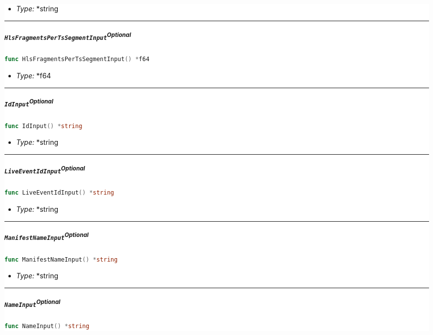 - *Type:* *string

---

##### `HlsFragmentsPerTsSegmentInput`<sup>Optional</sup> <a name="HlsFragmentsPerTsSegmentInput" id="@cdktf/provider-azurerm.mediaLiveEventOutput.MediaLiveEventOutput.property.hlsFragmentsPerTsSegmentInput"></a>

```go
func HlsFragmentsPerTsSegmentInput() *f64
```

- *Type:* *f64

---

##### `IdInput`<sup>Optional</sup> <a name="IdInput" id="@cdktf/provider-azurerm.mediaLiveEventOutput.MediaLiveEventOutput.property.idInput"></a>

```go
func IdInput() *string
```

- *Type:* *string

---

##### `LiveEventIdInput`<sup>Optional</sup> <a name="LiveEventIdInput" id="@cdktf/provider-azurerm.mediaLiveEventOutput.MediaLiveEventOutput.property.liveEventIdInput"></a>

```go
func LiveEventIdInput() *string
```

- *Type:* *string

---

##### `ManifestNameInput`<sup>Optional</sup> <a name="ManifestNameInput" id="@cdktf/provider-azurerm.mediaLiveEventOutput.MediaLiveEventOutput.property.manifestNameInput"></a>

```go
func ManifestNameInput() *string
```

- *Type:* *string

---

##### `NameInput`<sup>Optional</sup> <a name="NameInput" id="@cdktf/provider-azurerm.mediaLiveEventOutput.MediaLiveEventOutput.property.nameInput"></a>

```go
func NameInput() *string
```
